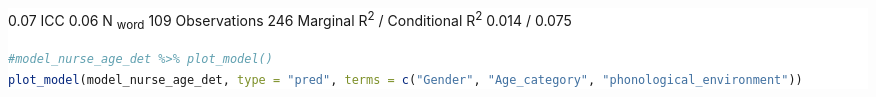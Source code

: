 <td style=" padding:0.2cm; text-align:left; vertical-align:top; padding-top:0.1cm; padding-bottom:0.1cm; text-align:left;" colspan="3">
0.07
</td>
<tr>
<td style=" padding:0.2cm; text-align:left; vertical-align:top; text-align:left; padding-top:0.1cm; padding-bottom:0.1cm;">
ICC
</td>
<td style=" padding:0.2cm; text-align:left; vertical-align:top; padding-top:0.1cm; padding-bottom:0.1cm; text-align:left;" colspan="3">
0.06
</td>
<tr>
<td style=" padding:0.2cm; text-align:left; vertical-align:top; text-align:left; padding-top:0.1cm; padding-bottom:0.1cm;">
N <sub>word</sub>
</td>
<td style=" padding:0.2cm; text-align:left; vertical-align:top; padding-top:0.1cm; padding-bottom:0.1cm; text-align:left;" colspan="3">
109
</td>
<tr>
<td style=" padding:0.2cm; text-align:left; vertical-align:top; text-align:left; padding-top:0.1cm; padding-bottom:0.1cm; border-top:1px solid;">
Observations
</td>
<td style=" padding:0.2cm; text-align:left; vertical-align:top; padding-top:0.1cm; padding-bottom:0.1cm; text-align:left; border-top:1px solid;" colspan="3">
246
</td>
</tr>
<tr>
<td style=" padding:0.2cm; text-align:left; vertical-align:top; text-align:left; padding-top:0.1cm; padding-bottom:0.1cm;">
Marginal R<sup>2</sup> / Conditional R<sup>2</sup>
</td>
<td style=" padding:0.2cm; text-align:left; vertical-align:top; padding-top:0.1cm; padding-bottom:0.1cm; text-align:left;" colspan="3">
0.014 / 0.075
</td>
</tr>
</table>

``` r
#model_nurse_age_det %>% plot_model()
plot_model(model_nurse_age_det, type = "pred", terms = c("Gender", "Age_category", "phonological_environment"))
```
